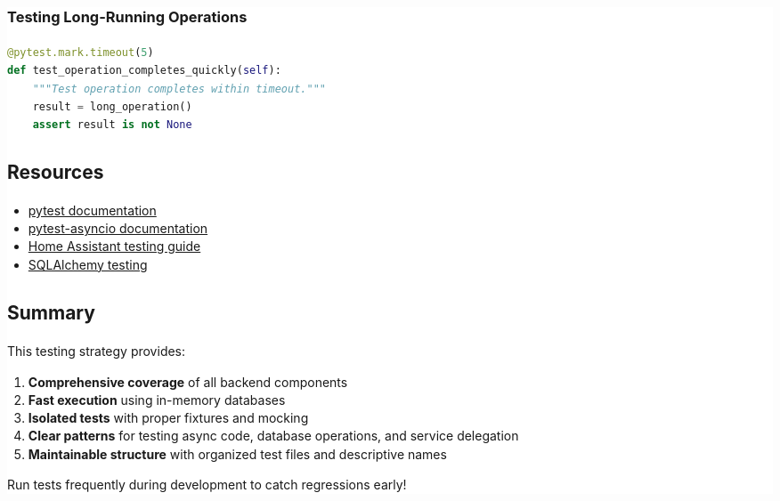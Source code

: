 ### Testing Long-Running Operations

```python
@pytest.mark.timeout(5)
def test_operation_completes_quickly(self):
    """Test operation completes within timeout."""
    result = long_operation()
    assert result is not None
```

## Resources

- [pytest documentation](https://docs.pytest.org/)
- [pytest-asyncio documentation](https://pytest-asyncio.readthedocs.io/)
- [Home Assistant testing guide](https://developers.home-assistant.io/docs/development_testing)
- [SQLAlchemy testing](https://docs.sqlalchemy.org/en/20/core/testing.html)

## Summary

This testing strategy provides:

1. **Comprehensive coverage** of all backend components
2. **Fast execution** using in-memory databases
3. **Isolated tests** with proper fixtures and mocking
4. **Clear patterns** for testing async code, database operations, and service delegation
5. **Maintainable structure** with organized test files and descriptive names

Run tests frequently during development to catch regressions early!
